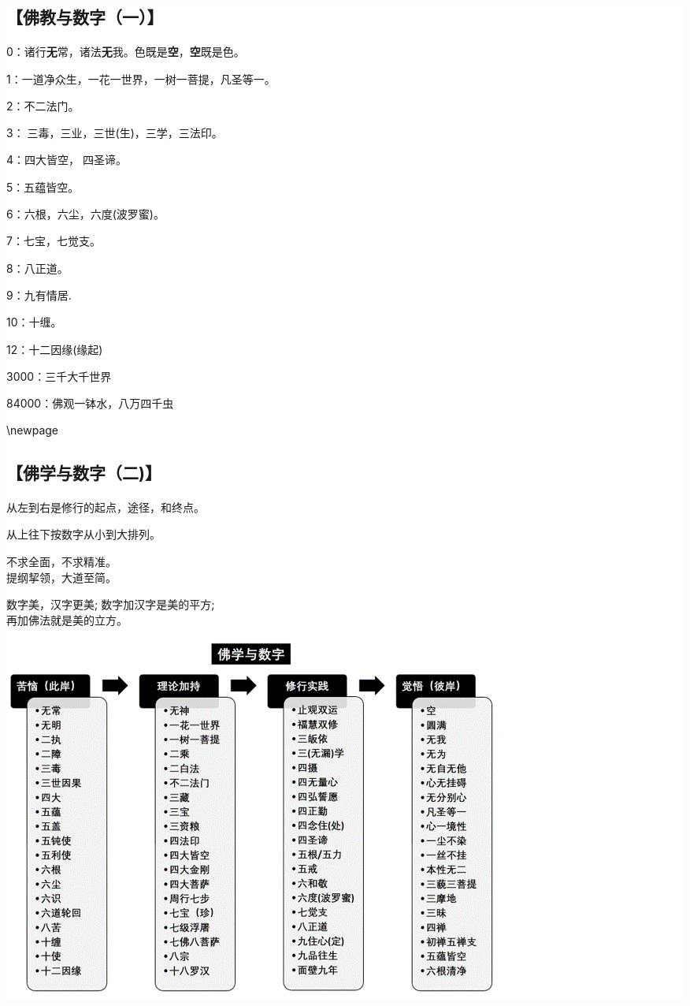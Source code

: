 ## 【佛教与数字（一）】

0：诸行**无**常，诸法**无**我。色既是**空**，**空**既是色。

1：一道净众生，一花一世界，一树一菩提，凡圣等一。

2：不二法门。

3： 三毒，三业，三世(生)，三学，三法印。

4：四大皆空， 四圣谛。

5：五蕴皆空。

6：六根，六尘，六度(波罗蜜)。

7：七宝，七觉支。

8：八正道。

9：九有情居.

10：十缠。

12：十二因缘(缘起)

3000：三千大千世界

84000：佛观一钵水，八万四千虫


\newpage

## 【佛学与数字（二)】

从左到右是修行的起点，途径，和终点。

从上往下按数字从小到大排列。

不求全面，不求精准。  
提纲挈领，大道至简。

数字美，汉字更美; 
数字加汉字是美的平方;  
再加佛法就是美的立方。

![](../../src/proses/wisdom/49.png)
